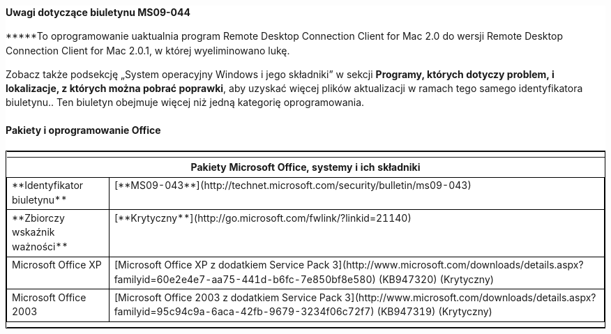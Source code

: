 **Uwagi dotyczące biuletynu MS09-044**

**\***To oprogramowanie uaktualnia program Remote Desktop Connection Client for Mac 2.0 do wersji Remote Desktop Connection Client for Mac 2.0.1, w której wyeliminowano lukę.

Zobacz także podsekcję „System operacyjny Windows i jego składniki” w sekcji **Programy, których dotyczy problem, i lokalizacje, z których można pobrać poprawki**, aby uzyskać więcej plików aktualizacji w ramach tego samego identyfikatora biuletynu.. Ten biuletyn obejmuje więcej niż jedną kategorię oprogramowania.

#### Pakiety i oprogramowanie Office

 
<table style="border:1px solid black;">
<tr class="thead">
<th>
</th>
<th>
</th>
</tr>
<tr>
<th colspan="2">
Pakiety Microsoft Office, systemy i ich składniki
</th>
</tr>
<tr>
<td style="border:1px solid black;">
**Identyfikator biuletynu**
</td>
<td style="border:1px solid black;">
[**MS09-043**](http://technet.microsoft.com/security/bulletin/ms09-043)
</td>
</tr>
<tr class="alternateRow">
<td style="border:1px solid black;">
**Zbiorczy wskaźnik ważności**
</td>
<td style="border:1px solid black;">
[**Krytyczny**](http://go.microsoft.com/fwlink/?linkid=21140)
</td>
</tr>
<tr>
<td style="border:1px solid black;">
Microsoft Office XP
</td>
<td style="border:1px solid black;">
[Microsoft Office XP z dodatkiem Service Pack 3](http://www.microsoft.com/downloads/details.aspx?familyid=60e2e4e7-aa75-441d-b6fc-7e850bf8e580)  
(KB947320)  
(Krytyczny)
</td>
</tr>
<tr class="alternateRow">
<td style="border:1px solid black;">
Microsoft Office 2003
</td>
<td style="border:1px solid black;">
[Microsoft Office 2003 z dodatkiem Service Pack 3](http://www.microsoft.com/downloads/details.aspx?familyid=95c94c9a-6aca-42fb-9679-3234f06c72f7)  
(KB947319)  
(Krytyczny)
</td>
</tr>
<tr>
<th colspan="2">